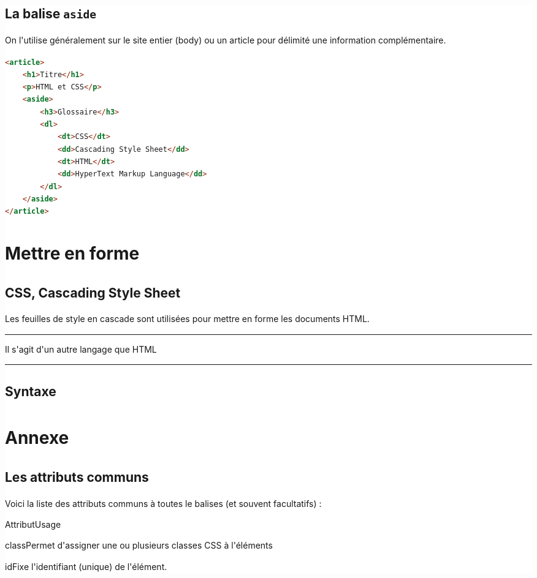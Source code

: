 ## La balise `aside`

On l'utilise généralement sur le site entier (body) ou un 
article pour délimité une information complémentaire.

```html
<article>
    <h1>Titre</h1>
    <p>HTML et CSS</p>
    <aside>
        <h3>Glossaire</h3>
        <dl>
            <dt>CSS</dt>
            <dd>Cascading Style Sheet</dd>
            <dt>HTML</dt>
            <dd>HyperText Markup Language</dd>
        </dl>
    </aside>
</article>
```

# Mettre en forme

## CSS, Cascading Style Sheet

Les feuilles de style en cascade sont utilisées pour mettre en forme les documents HTML.

---

Il s'agit d'un autre langage que HTML

---

## Syntaxe 

# Annexe


## Les attributs communs

Voici la liste des attributs communs à toutes le balises (et souvent facultatifs) : 



AttributUsage


classPermet d'assigner une ou plusieurs classes CSS à l'éléments


idFixe l'identifiant (unique) de l'élément.

